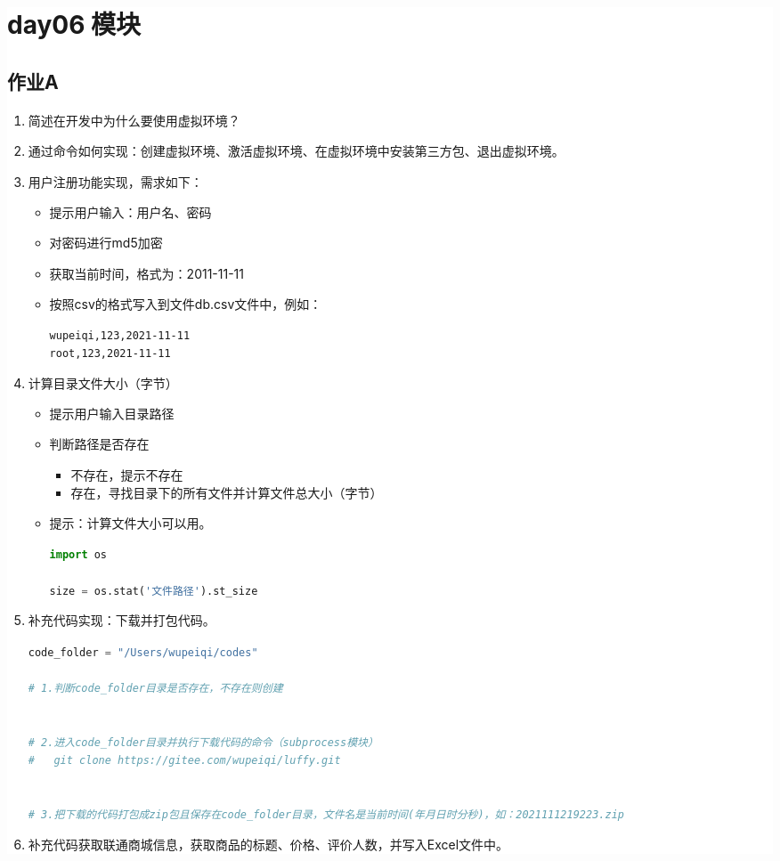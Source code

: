 # day06 模块

## 作业A

1. 简述在开发中为什么要使用虚拟环境？

2. 通过命令如何实现：创建虚拟环境、激活虚拟环境、在虚拟环境中安装第三方包、退出虚拟环境。

3. 用户注册功能实现，需求如下：

   - 提示用户输入：用户名、密码

   - 对密码进行md5加密

   - 获取当前时间，格式为：2011-11-11 

   - 按照csv的格式写入到文件db.csv文件中，例如：

     ```
     wupeiqi,123,2021-11-11
     root,123,2021-11-11
     ```

4. 计算目录文件大小（字节）

   - 提示用户输入目录路径

   - 判断路径是否存在

     - 不存在，提示不存在
     - 存在，寻找目录下的所有文件并计算文件总大小（字节）

   - 提示：计算文件大小可以用。

     ```python
     import os
     
     size = os.stat('文件路径').st_size
     ```

5. 补充代码实现：下载并打包代码。

   ```python
   code_folder = "/Users/wupeiqi/codes"
   
   # 1.判断code_folder目录是否存在，不存在则创建
   
   
   # 2.进入code_folder目录并执行下载代码的命令（subprocess模块）
   #   git clone https://gitee.com/wupeiqi/luffy.git
   
   
   # 3.把下载的代码打包成zip包且保存在code_folder目录，文件名是当前时间(年月日时分秒)，如：2021111219223.zip
   ```

6. 补充代码获取联通商城信息，获取商品的标题、价格、评价人数，并写入Excel文件中。